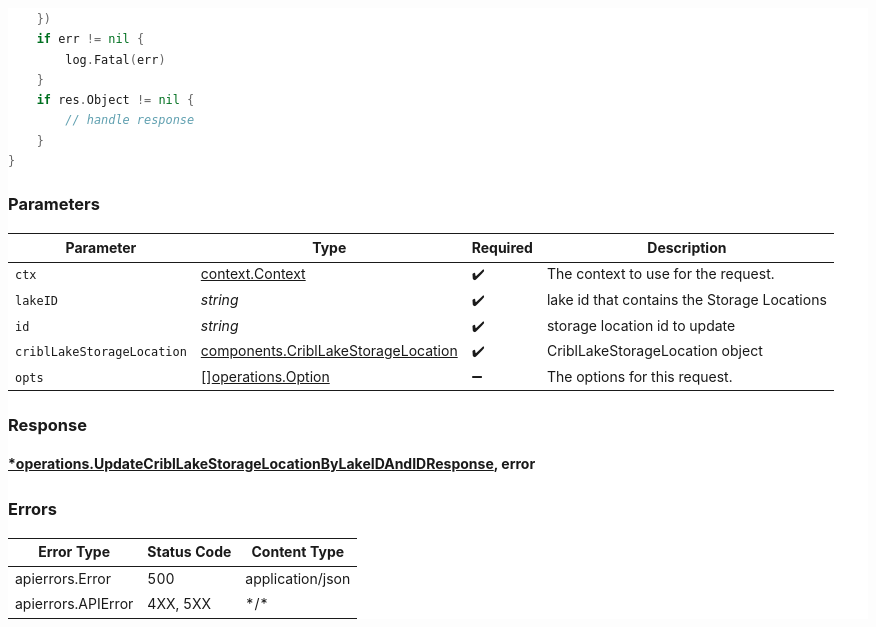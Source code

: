 ```go
    })
    if err != nil {
        log.Fatal(err)
    }
    if res.Object != nil {
        // handle response
    }
}
```

### Parameters

| Parameter                                                                                  | Type                                                                                       | Required                                                                                   | Description                                                                                |
| ------------------------------------------------------------------------------------------ | ------------------------------------------------------------------------------------------ | ------------------------------------------------------------------------------------------ | ------------------------------------------------------------------------------------------ |
| `ctx`                                                                                      | [context.Context](https://pkg.go.dev/context#Context)                                      | :heavy_check_mark:                                                                         | The context to use for the request.                                                        |
| `lakeID`                                                                                   | *string*                                                                                   | :heavy_check_mark:                                                                         | lake id that contains the Storage Locations                                                |
| `id`                                                                                       | *string*                                                                                   | :heavy_check_mark:                                                                         | storage location id to update                                                              |
| `criblLakeStorageLocation`                                                                 | [components.CriblLakeStorageLocation](../../models/components/cribllakestoragelocation.md) | :heavy_check_mark:                                                                         | CriblLakeStorageLocation object                                                            |
| `opts`                                                                                     | [][operations.Option](../../models/operations/option.md)                                   | :heavy_minus_sign:                                                                         | The options for this request.                                                              |

### Response

**[*operations.UpdateCriblLakeStorageLocationByLakeIDAndIDResponse](../../models/operations/updatecribllakestoragelocationbylakeidandidresponse.md), error**

### Errors

| Error Type         | Status Code        | Content Type       |
| ------------------ | ------------------ | ------------------ |
| apierrors.Error    | 500                | application/json   |
| apierrors.APIError | 4XX, 5XX           | \*/\*              |